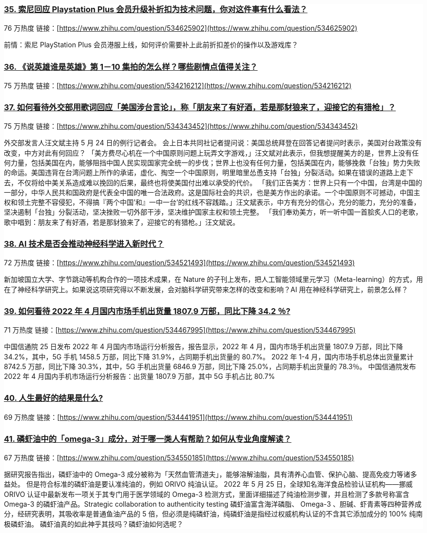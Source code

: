 ### [35. 索尼回应 Playstation Plus 会员升级补折扣为技术问题，你对这件事有什么看法？](https://www.zhihu.com/question/534625902)
76 万热度 链接：[https://www.zhihu.com/question/534625902](https://www.zhihu.com/question/534625902)

前情：索尼 PlayStation Plus 会员港服上线，如何评价需要补上此前折扣差价的操作以及游戏库？

### [36. 《说英雄谁是英雄》第 1－10 集拍的怎么样？哪些剧情点值得关注？](https://www.zhihu.com/question/534216212)
75 万热度 链接：[https://www.zhihu.com/question/534216212](https://www.zhihu.com/question/534216212)



### [37. 如何看待外交部用歌词回应「美国涉台言论」，称「朋友来了有好酒，若是那豺狼来了，迎接它的有猎枪」？](https://www.zhihu.com/question/534343452)
75 万热度 链接：[https://www.zhihu.com/question/534343452](https://www.zhihu.com/question/534343452)

外交部发言人汪文斌主持 5 月 24 日的例行记者会。 会上日本共同社记者提问说：美国总统拜登在回答记者提问时表示，美国对台政策没有改变，中方对此有何回应？ 「美方费尽心机在一个中国原则问题上玩弄文字游戏，」汪文斌对此表示，但我想提醒美方的是，世界上没有任何力量，包括美国在内，能够阻挡中国人民实现国家完全统一的步伐；世界上也没有任何力量，包括美国在内，能够挽救「台独」势力失败的命运。美国违背在台湾问题上所作的承诺，虚化、掏空一个中国原则，明里暗里怂恿支持「台独」分裂活动。如果在错误的道路上走下去，不仅将给中美关系造成难以挽回的后果，最终也将使美国付出难以承受的代价。 「我们正告美方：世界上只有一个中国，台湾是中国的一部分，中华人民共和国政府是代表全中国的唯一合法政府。这是国际社会的共识，也是美方作出的承诺。一个中国原则不可撼动，中国主权和领土完整不容侵犯，不得搞『两个中国’和』一中一台’的红线不容践踏。」汪文斌表示，中方有充分的信心，充分的能力，充分的准备，坚决遏制「台独」分裂活动，坚决挫败一切外部干涉，坚决维护国家主权和领土完整。 「我们奉劝美方，听一听中国一首脍炙人口的老歌，歌中唱到：朋友来了有好酒，若是那豺狼来了，迎接它的有猎枪。」汪文斌说。

### [38. AI 技术是否会推动神经科学进入新时代？](https://www.zhihu.com/question/534521493)
72 万热度 链接：[https://www.zhihu.com/question/534521493](https://www.zhihu.com/question/534521493)

新加坡国立大学、字节跳动等机构合作的一项技术成果，在 Nature 的子刊上发布，把人工智能领域里元学习（Meta-learning）的方式，用在了神经科学研究上。如果说这项研究得以不断发展，会对脑科学研究带来怎样的改变和影响？AI 用在神经科学研究上，前景怎么样？

### [39. 如何看待 2022 年 4 月国内市场手机出货量 1807.9 万部，同比下降 34.2 ％?](https://www.zhihu.com/question/534467995)
71 万热度 链接：[https://www.zhihu.com/question/534467995](https://www.zhihu.com/question/534467995)

中国信通院 25 日发布 2022 年 4 月国内市场运行分析报告，报告显示，2022 年 4 月，国内市场手机出货量 1807.9 万部，同比下降 34.2%，其中，5G 手机 1458.5 万部，同比下降 31.9%，占同期手机出货量的 80.7%。 2022 年 1-4 月，国内市场手机总体出货量累计 8742.5 万部，同比下降 30.3%，其中，5G 手机出货量 6846.9 万部，同比下降 25.0%，占同期手机出货量的 78.3％。 中国信通院发布 2022 年 4 月国内手机市场运行分析报告：出货量 1807.9 万部，其中 5G 手机占比 80.7%

### [40. 人生最好的结果是什么?](https://www.zhihu.com/question/534441951)
69 万热度 链接：[https://www.zhihu.com/question/534441951](https://www.zhihu.com/question/534441951)



### [41. 磷虾油中的「omega-3」成分，对于哪一类人有帮助？如何从专业角度解读？](https://www.zhihu.com/question/534550185)
67 万热度 链接：[https://www.zhihu.com/question/534550185](https://www.zhihu.com/question/534550185)

据研究报告指出，磷虾油中的 Omega-3 成分被称为「天然血管清道夫」，能够溶解油脂，具有清养心血管、保护心脑、提高免疫力等诸多益处。 但是符合标准的磷虾油是要认准纯油的，例如 ORIVO 纯油认证。 2022 年 5 月 25 日，全球知名海洋食品检验认证机构——挪威 ORIVO 认证中最新发布一项关于其专门用于医学领域的 Omega-3 检测方式，里面详细描述了纯油检测步骤，并且检测了多款号称富含 Omega-3 的磷虾油产品。Strategic collaboration to authenticity testing 磷虾油富含海洋磷脂、 Omega-3 、胆碱、虾青素等四种营养成分，经研究表明，其吸收率是普通鱼油产品的 5 倍，但必须是纯磷虾油，纯磷虾油是指经过权威机构认证的不含其它添加成分的 100% 纯南极磷虾油。 磷虾油真的如此神乎其技吗？磷虾油如何选呢？
